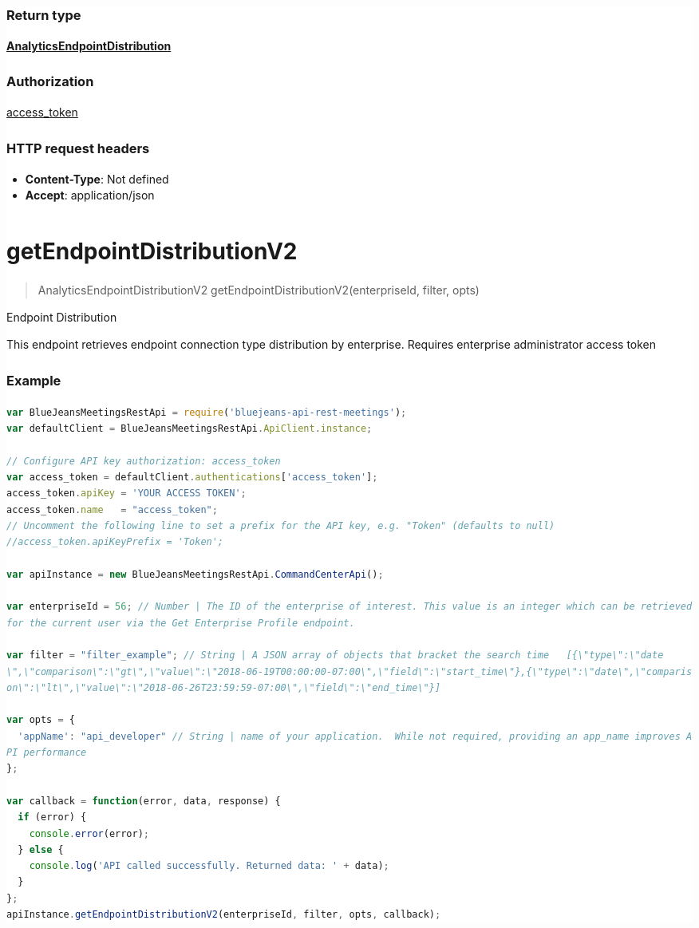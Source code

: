 ### Return type

[**AnalyticsEndpointDistribution**](AnalyticsEndpointDistribution.md)

### Authorization

[access_token](../README.md#access_token)

### HTTP request headers

 - **Content-Type**: Not defined
 - **Accept**: application/json

<a name="getEndpointDistributionV2"></a>
# **getEndpointDistributionV2**
> AnalyticsEndpointDistributionV2 getEndpointDistributionV2(enterpriseId, filter, opts)

Endpoint Distribution

This endpoint retrieves endpoint connection type distribution by enterprise. Requires enterprise administrator access token

### Example
```javascript
var BlueJeansMeetingsRestApi = require('bluejeans-api-rest-meetings');
var defaultClient = BlueJeansMeetingsRestApi.ApiClient.instance;

// Configure API key authorization: access_token
var access_token = defaultClient.authentications['access_token'];
access_token.apiKey = 'YOUR ACCESS TOKEN';
access_token.name   = "access_token";
// Uncomment the following line to set a prefix for the API key, e.g. "Token" (defaults to null)
//access_token.apiKeyPrefix = 'Token';

var apiInstance = new BlueJeansMeetingsRestApi.CommandCenterApi();

var enterpriseId = 56; // Number | The ID of the enterprise of interest. This value is an integer which can be retrieved for the current user via the Get Enterprise Profile endpoint.

var filter = "filter_example"; // String | A JSON array of objects that bracket the search time   [{\"type\":\"date\",\"comparison\":\"gt\",\"value\":\"2018-06-19T00:00:00-07:00\",\"field\":\"start_time\"},{\"type\":\"date\",\"comparison\":\"lt\",\"value\":\"2018-06-26T23:59:59-07:00\",\"field\":\"end_time\"}]

var opts = { 
  'appName': "api_developer" // String | name of your application.  While not required, providing an app_name improves API performance
};

var callback = function(error, data, response) {
  if (error) {
    console.error(error);
  } else {
    console.log('API called successfully. Returned data: ' + data);
  }
};
apiInstance.getEndpointDistributionV2(enterpriseId, filter, opts, callback);
```
